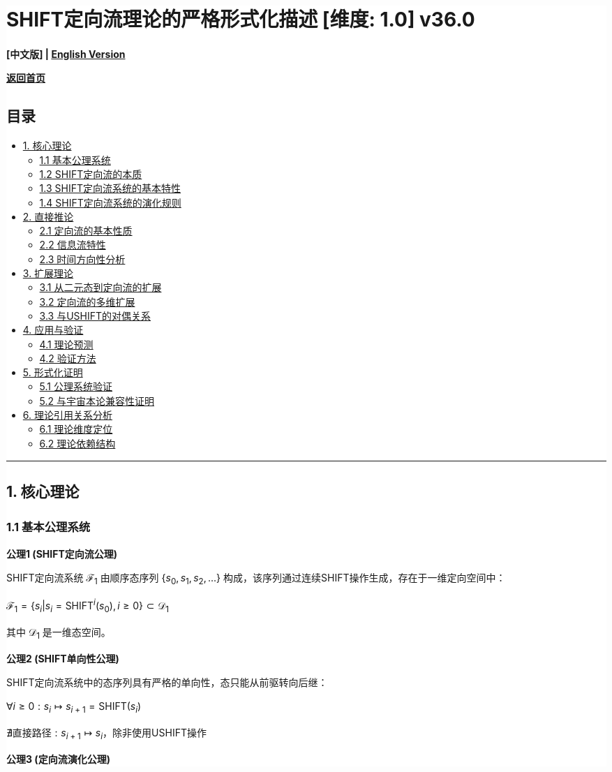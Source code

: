 # SHIFT定向流理论的严格形式化描述 [维度: 1.0] v36.0

**[中文版] | [English Version](formal_theory_shift_directional_flow_en.md)**

**[返回首页](../README.md)**

## 目录

- [1. 核心理论](#1-核心理论)
  - [1.1 基本公理系统](#11-基本公理系统)
  - [1.2 SHIFT定向流的本质](#12-shift定向流的本质)
  - [1.3 SHIFT定向流系统的基本特性](#13-shift定向流系统的基本特性)
  - [1.4 SHIFT定向流系统的演化规则](#14-shift定向流系统的演化规则)
- [2. 直接推论](#2-直接推论)
  - [2.1 定向流的基本性质](#21-定向流的基本性质)
  - [2.2 信息流特性](#22-信息流特性)
  - [2.3 时间方向性分析](#23-时间方向性分析)
- [3. 扩展理论](#3-扩展理论)
  - [3.1 从二元态到定向流的扩展](#31-从二元态到定向流的扩展)
  - [3.2 定向流的多维扩展](#32-定向流的多维扩展)
  - [3.3 与USHIFT的对偶关系](#33-与ushift的对偶关系)
- [4. 应用与验证](#4-应用与验证)
  - [4.1 理论预测](#41-理论预测)
  - [4.2 验证方法](#42-验证方法)
- [5. 形式化证明](#5-形式化证明)
  - [5.1 公理系统验证](#51-公理系统验证)
  - [5.2 与宇宙本论兼容性证明](#52-与宇宙本论兼容性证明)
- [6. 理论引用关系分析](#6-理论引用关系分析)
  - [6.1 理论维度定位](#61-理论维度定位)
  - [6.2 理论依赖结构](#62-理论依赖结构)

---

## 1. 核心理论

### 1.1 基本公理系统

**公理1 (SHIFT定向流公理)**

SHIFT定向流系统 $`\mathcal{F}_1`$ 由顺序态序列 $`\{s_0, s_1, s_2, ...\}`$ 构成，该序列通过连续SHIFT操作生成，存在于一维定向空间中：

$`\mathcal{F}_1 = \{s_i | s_i = \text{SHIFT}^i(s_0), i \geq 0\} \subset \mathcal{D}_1`$

其中 $`\mathcal{D}_1`$ 是一维态空间。

**公理2 (SHIFT单向性公理)**

SHIFT定向流系统中的态序列具有严格的单向性，态只能从前驱转向后继：

$`\forall i \geq 0: s_i \mapsto s_{i+1} = \text{SHIFT}(s_i)`$

$`\nexists \text{直接路径}: s_{i+1} \mapsto s_i`$，除非使用USHIFT操作

**公理3 (定向流演化公理)**

